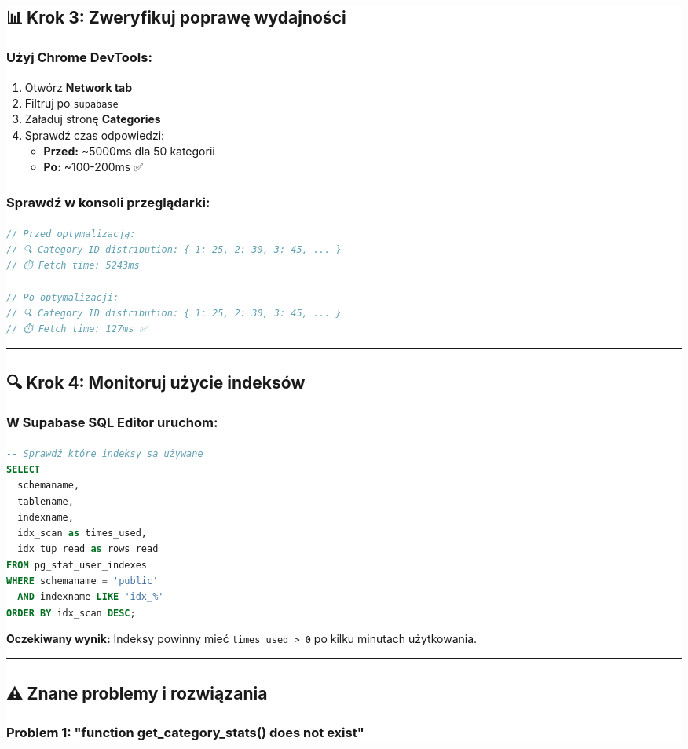 
## 📊 Krok 3: Zweryfikuj poprawę wydajności

### Użyj Chrome DevTools:

1. Otwórz **Network tab**
2. Filtruj po `supabase`
3. Załaduj stronę **Categories**
4. Sprawdź czas odpowiedzi:
   - **Przed:** ~5000ms dla 50 kategorii
   - **Po:** ~100-200ms ✅

### Sprawdź w konsoli przeglądarki:

```javascript
// Przed optymalizacją:
// 🔍 Category ID distribution: { 1: 25, 2: 30, 3: 45, ... }
// ⏱️ Fetch time: 5243ms

// Po optymalizacji:
// 🔍 Category ID distribution: { 1: 25, 2: 30, 3: 45, ... }
// ⏱️ Fetch time: 127ms ✅
```

---

## 🔍 Krok 4: Monitoruj użycie indeksów

### W Supabase SQL Editor uruchom:

```sql
-- Sprawdź które indeksy są używane
SELECT 
  schemaname,
  tablename,
  indexname,
  idx_scan as times_used,
  idx_tup_read as rows_read
FROM pg_stat_user_indexes
WHERE schemaname = 'public'
  AND indexname LIKE 'idx_%'
ORDER BY idx_scan DESC;
```

**Oczekiwany wynik:** Indeksy powinny mieć `times_used > 0` po kilku minutach użytkowania.

---

## ⚠️ Znane problemy i rozwiązania

### Problem 1: "function get_category_stats() does not exist"
